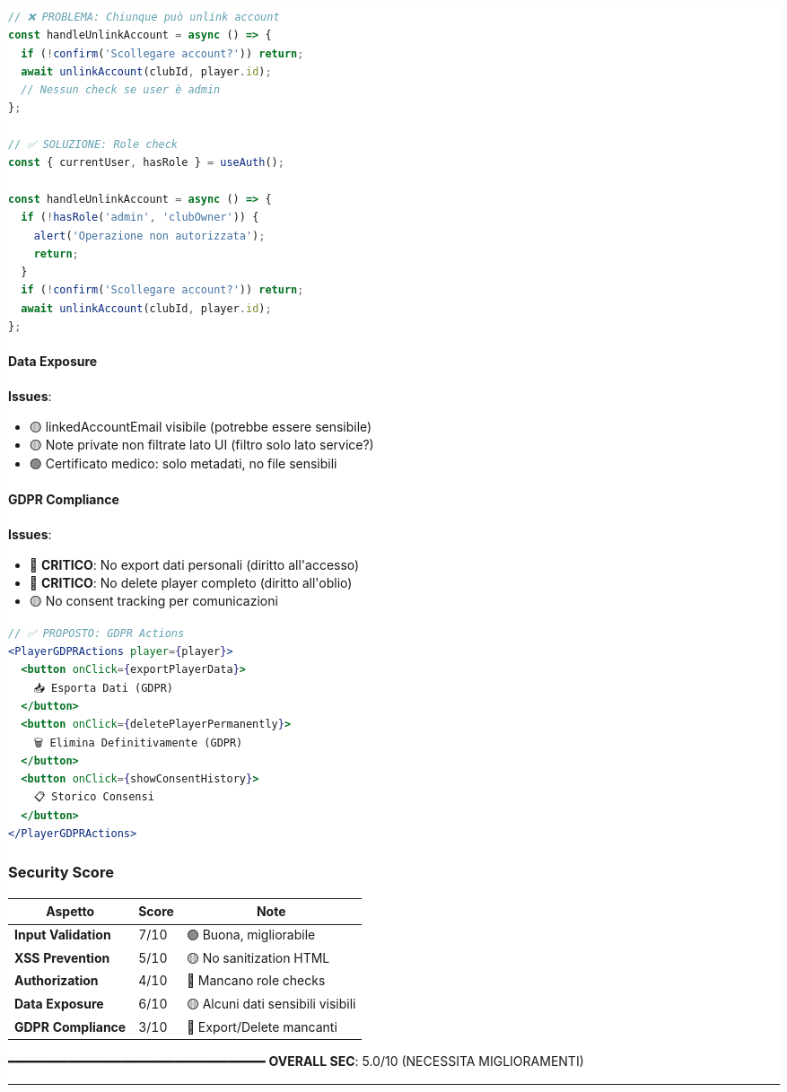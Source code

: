 ```jsx
// ❌ PROBLEMA: Chiunque può unlink account
const handleUnlinkAccount = async () => {
  if (!confirm('Scollegare account?')) return;
  await unlinkAccount(clubId, player.id);
  // Nessun check se user è admin
};

// ✅ SOLUZIONE: Role check
const { currentUser, hasRole } = useAuth();

const handleUnlinkAccount = async () => {
  if (!hasRole('admin', 'clubOwner')) {
    alert('Operazione non autorizzata');
    return;
  }
  if (!confirm('Scollegare account?')) return;
  await unlinkAccount(clubId, player.id);
};
```

#### Data Exposure

**Issues**:
- 🟡 linkedAccountEmail visibile (potrebbe essere sensibile)
- 🟡 Note private non filtrate lato UI (filtro solo lato service?)
- 🟢 Certificato medico: solo metadati, no file sensibili

#### GDPR Compliance

**Issues**:
- 🔴 **CRITICO**: No export dati personali (diritto all'accesso)
- 🔴 **CRITICO**: No delete player completo (diritto all'oblio)
- 🟡 No consent tracking per comunicazioni

```jsx
// ✅ PROPOSTO: GDPR Actions
<PlayerGDPRActions player={player}>
  <button onClick={exportPlayerData}>
    📥 Esporta Dati (GDPR)
  </button>
  <button onClick={deletePlayerPermanently}>
    🗑️ Elimina Definitivamente (GDPR)
  </button>
  <button onClick={showConsentHistory}>
    📋 Storico Consensi
  </button>
</PlayerGDPRActions>
```

### Security Score

| Aspetto | Score | Note |
|---------|-------|------|
| **Input Validation** | 7/10 | 🟢 Buona, migliorabile |
| **XSS Prevention** | 5/10 | 🟡 No sanitization HTML |
| **Authorization** | 4/10 | 🔴 Mancano role checks |
| **Data Exposure** | 6/10 | 🟡 Alcuni dati sensibili visibili |
| **GDPR Compliance** | 3/10 | 🔴 Export/Delete mancanti |
━━━━━━━━━━━━━━━━━━━━━━━━━━━━━━━━━━
**OVERALL SEC**: 5.0/10 (NECESSITA MIGLIORAMENTI)

---
